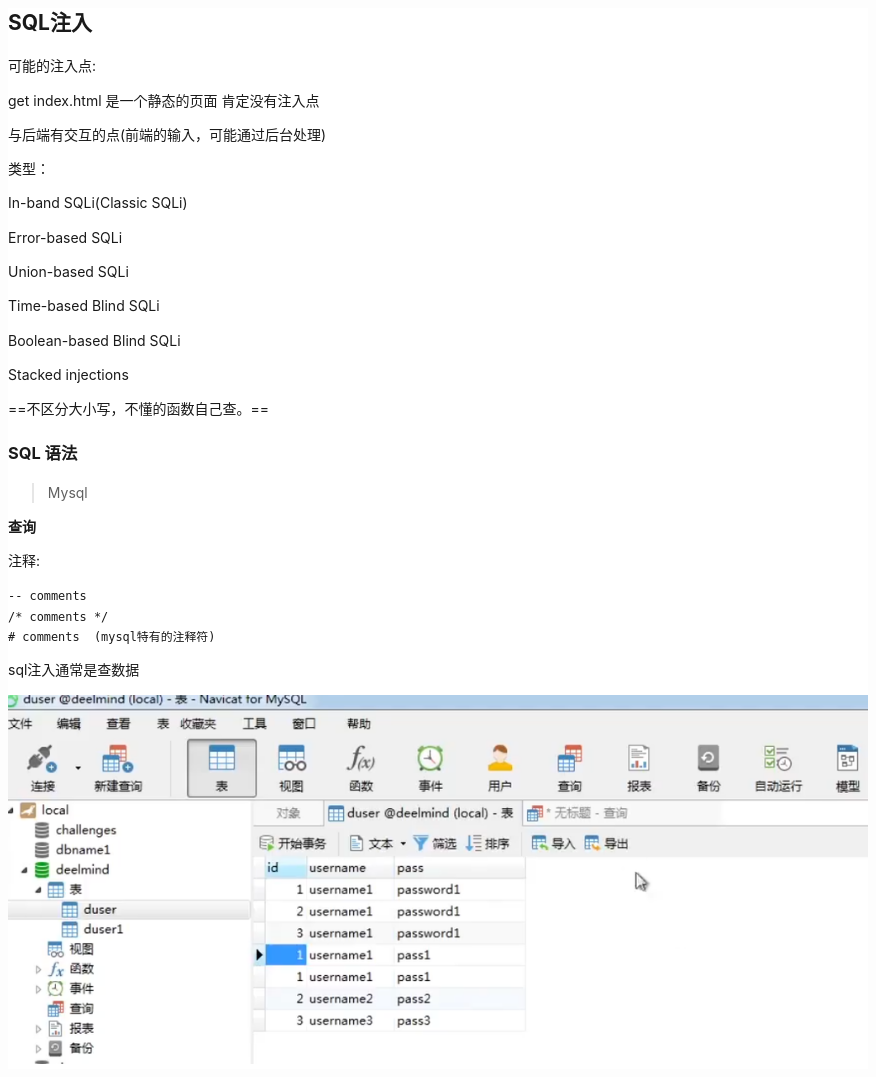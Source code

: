 

## SQL注入

可能的注入点:

get index.html  是一个静态的页面 肯定没有注入点

与后端有交互的点(前端的输入，可能通过后台处理)

类型：

In-band SQLi(Classic SQLi)

Error-based SQLi

Union-based SQLi

Time-based Blind SQLi

Boolean-based Blind SQLi

Stacked injections

==不区分大小写，不懂的函数自己查。==

### SQL 语法

> Mysql

**查询**

注释:

```mysql
-- comments
/* comments */
# comments  (mysql特有的注释符)
```

sql注入通常是查数据

![image-20211009183941064](./typora-user-images/image-20211009183941064.png)
